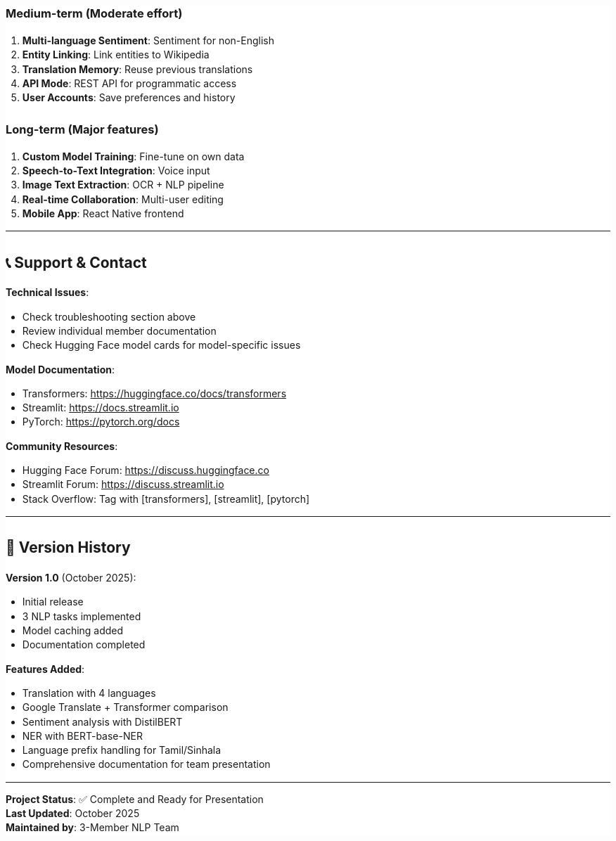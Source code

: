 ### Medium-term (Moderate effort)
1. **Multi-language Sentiment**: Sentiment for non-English
2. **Entity Linking**: Link entities to Wikipedia
3. **Translation Memory**: Reuse previous translations
4. **API Mode**: REST API for programmatic access
5. **User Accounts**: Save preferences and history

### Long-term (Major features)
1. **Custom Model Training**: Fine-tune on own data
2. **Speech-to-Text Integration**: Voice input
3. **Image Text Extraction**: OCR + NLP pipeline
4. **Real-time Collaboration**: Multi-user editing
5. **Mobile App**: React Native frontend

---

## 📞 Support & Contact

**Technical Issues**:
- Check troubleshooting section above
- Review individual member documentation
- Check Hugging Face model cards for model-specific issues

**Model Documentation**:
- Transformers: https://huggingface.co/docs/transformers
- Streamlit: https://docs.streamlit.io
- PyTorch: https://pytorch.org/docs

**Community Resources**:
- Hugging Face Forum: https://discuss.huggingface.co
- Streamlit Forum: https://discuss.streamlit.io
- Stack Overflow: Tag with [transformers], [streamlit], [pytorch]

---

## 📝 Version History

**Version 1.0** (October 2025):
- Initial release
- 3 NLP tasks implemented
- Model caching added
- Documentation completed

**Features Added**:
- Translation with 4 languages
- Google Translate + Transformer comparison
- Sentiment analysis with DistilBERT
- NER with BERT-base-NER
- Language prefix handling for Tamil/Sinhala
- Comprehensive documentation for team presentation

---

**Project Status**: ✅ Complete and Ready for Presentation  
**Last Updated**: October 2025  
**Maintained by**: 3-Member NLP Team
